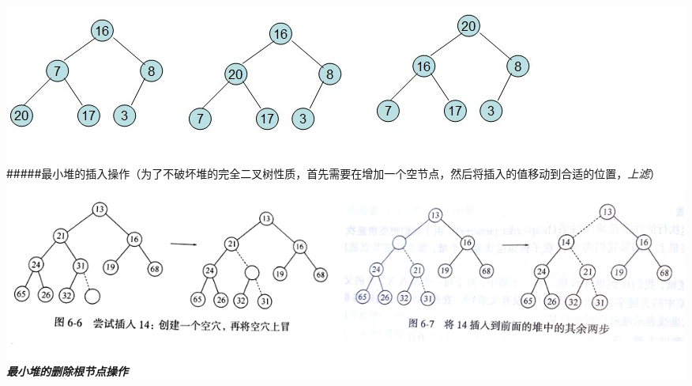 ![](first_step.png)  ![](second_step.png)  ![](third_step.png)
                     
#####最小堆的插入操作（为了不破坏堆的完全二叉树性质，首先需要在增加一个空节点，然后将插入的值移动到合适的位置，*上滤*）

![](heap_insert.jpg)
##### 最小堆的删除根节点操作
